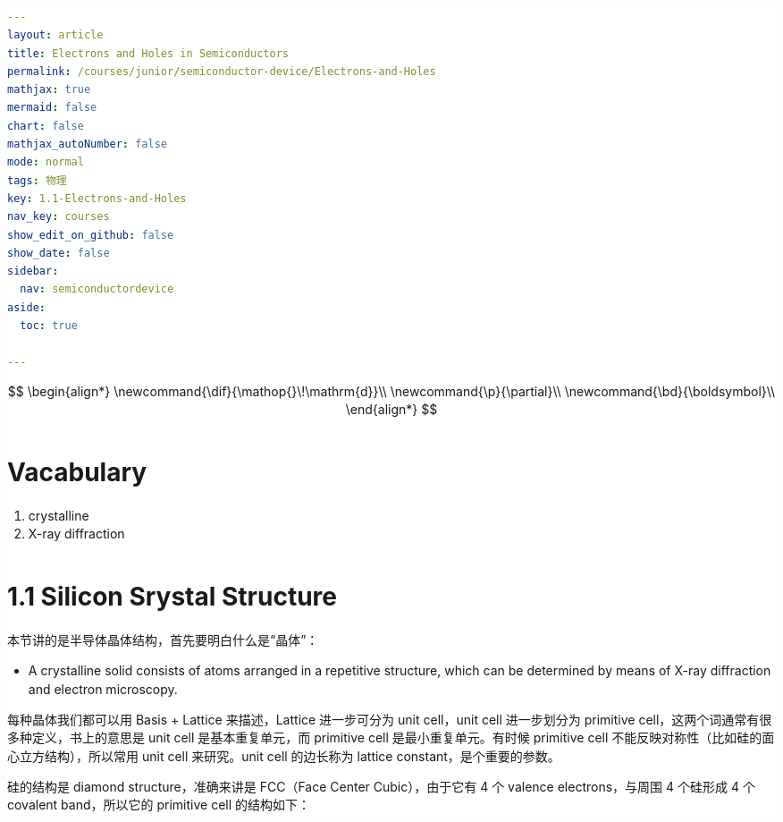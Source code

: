 ```yaml
---
layout: article
title: Electrons and Holes in Semiconductors
permalink: /courses/junior/semiconductor-device/Electrons-and-Holes
mathjax: true
mermaid: false
chart: false
mathjax_autoNumber: false
mode: normal
tags: 物理
key: 1.1-Electrons-and-Holes
nav_key: courses
show_edit_on_github: false
show_date: false
sidebar:
  nav: semiconductordevice
aside:
  toc: true

---
```





$$
\begin{align*}
\newcommand{\dif}{\mathop{}\!\mathrm{d}}\\
\newcommand{\p}{\partial}\\ 
\newcommand{\bd}{\boldsymbol}\\
\end{align*}
$$

# Vacabulary

1. crystalline
2. X-ray diffraction

# 1.1 Silicon Srystal Structure

本节讲的是半导体晶体结构，首先要明白什么是“晶体”：

* A crystalline solid consists of atoms arranged in a repetitive structure, which can be determined by means of X-ray diffraction and electron microscopy.

每种晶体我们都可以用 Basis + Lattice 来描述，Lattice 进一步可分为 unit cell，unit cell 进一步划分为 primitive cell，这两个词通常有很多种定义，书上的意思是 unit cell 是基本重复单元，而 primitive cell 是最小重复单元。有时候 primitive cell 不能反映对称性（比如硅的面心立方结构），所以常用 unit cell 来研究。unit cell 的边长称为 lattice constant，是个重要的参数。

硅的结构是 diamond structure，准确来讲是 FCC（Face Center Cubic），由于它有 4 个 valence electrons，与周围 4 个硅形成 4 个 covalent band，所以它的 primitive cell 的结构如下：
